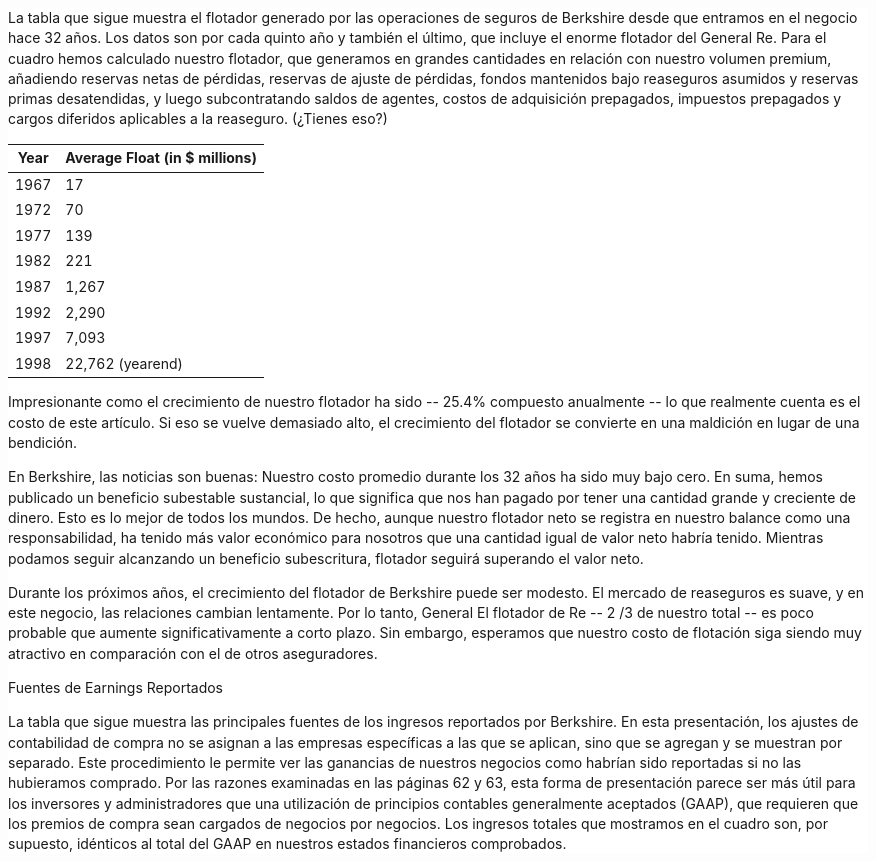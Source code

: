 
La tabla que sigue muestra el flotador generado por las operaciones de seguros de Berkshire desde que entramos en el negocio hace 32 años. Los datos son por cada quinto año y también el último, que incluye el enorme flotador del General Re. Para el cuadro hemos calculado nuestro flotador, que generamos en grandes cantidades en relación con nuestro volumen premium, añadiendo reservas netas de pérdidas, reservas de ajuste de pérdidas, fondos mantenidos bajo reaseguros asumidos y reservas primas desatendidas, y luego subcontratando saldos de agentes, costos de adquisición prepagados, impuestos prepagados y cargos diferidos aplicables a la reaseguro. (¿Tienes eso?)



| Year | Average Float (in $ millions) |
| --- | --- |
| 1967 | 17 |
| 1972 | 70 |
| 1977 | 139 |
| 1982 | 221 |
| 1987 | 1,267 |
| 1992 | 2,290 |
| 1997 | 7,093 |
| 1998 | 22,762 (yearend) |


Impresionante como el crecimiento de nuestro flotador ha sido -- 25.4% compuesto anualmente -- lo que realmente cuenta es el costo de este artículo. Si eso se vuelve demasiado alto, el crecimiento del flotador se convierte en una maldición en lugar de una bendición.


En Berkshire, las noticias son buenas: Nuestro costo promedio durante los 32 años ha sido muy bajo cero. En suma, hemos publicado un beneficio subestable sustancial, lo que significa que nos han pagado por tener una cantidad grande y creciente de dinero. Esto es lo mejor de todos los mundos. De hecho, aunque nuestro flotador neto se registra en nuestro balance como una responsabilidad, ha tenido más valor económico para nosotros que una cantidad igual de valor neto habría tenido. Mientras podamos seguir alcanzando un beneficio subescritura, flotador seguirá superando el valor neto.


Durante los próximos años, el crecimiento del flotador de Berkshire puede ser modesto. El mercado de reaseguros es suave, y en este negocio, las relaciones cambian lentamente. Por lo tanto, General El flotador de Re -- 2 /3 de nuestro total -- es poco probable que aumente significativamente a corto plazo. Sin embargo, esperamos que nuestro costo de flotación siga siendo muy atractivo en comparación con el de otros aseguradores.


Fuentes de Earnings Reportados



La tabla que sigue muestra las principales fuentes de los ingresos reportados por Berkshire. En esta presentación, los ajustes de contabilidad de compra no se asignan a las empresas específicas a las que se aplican, sino que se agregan y se muestran por separado. Este procedimiento le permite ver las ganancias de nuestros negocios como habrían sido reportadas si no las hubieramos comprado. Por las razones examinadas en las páginas 62 y 63, esta forma de presentación parece ser más útil para los inversores y administradores que una utilización de principios contables generalmente aceptados (GAAP), que requieren que los premios de compra sean cargados de negocios por negocios. Los ingresos totales que mostramos en el cuadro son, por supuesto, idénticos al total del GAAP en nuestros estados financieros comprobados.
